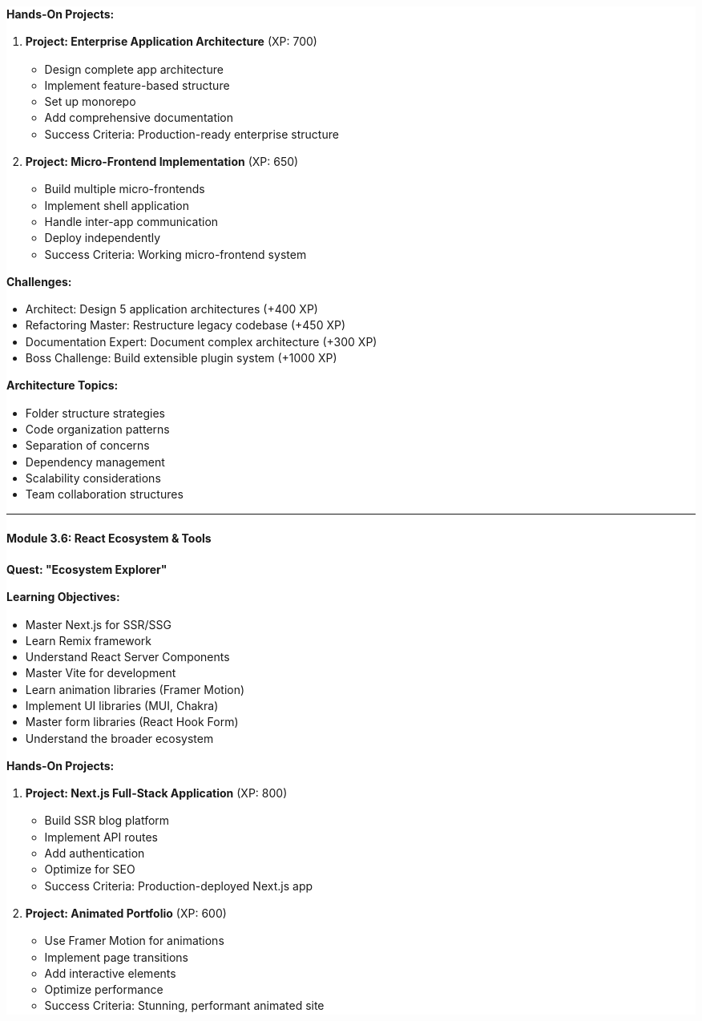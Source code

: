 **Hands-On Projects:**
1. **Project: Enterprise Application Architecture** (XP: 700)
   - Design complete app architecture
   - Implement feature-based structure
   - Set up monorepo
   - Add comprehensive documentation
   - Success Criteria: Production-ready enterprise structure

2. **Project: Micro-Frontend Implementation** (XP: 650)
   - Build multiple micro-frontends
   - Implement shell application
   - Handle inter-app communication
   - Deploy independently
   - Success Criteria: Working micro-frontend system

**Challenges:**
- Architect: Design 5 application architectures (+400 XP)
- Refactoring Master: Restructure legacy codebase (+450 XP)
- Documentation Expert: Document complex architecture (+300 XP)
- Boss Challenge: Build extensible plugin system (+1000 XP)

**Architecture Topics:**
- Folder structure strategies
- Code organization patterns
- Separation of concerns
- Dependency management
- Scalability considerations
- Team collaboration structures

---

#### Module 3.6: React Ecosystem & Tools
**Quest: "Ecosystem Explorer"**

**Learning Objectives:**
- Master Next.js for SSR/SSG
- Learn Remix framework
- Understand React Server Components
- Master Vite for development
- Learn animation libraries (Framer Motion)
- Implement UI libraries (MUI, Chakra)
- Master form libraries (React Hook Form)
- Understand the broader ecosystem

**Hands-On Projects:**
1. **Project: Next.js Full-Stack Application** (XP: 800)
   - Build SSR blog platform
   - Implement API routes
   - Add authentication
   - Optimize for SEO
   - Success Criteria: Production-deployed Next.js app

2. **Project: Animated Portfolio** (XP: 600)
   - Use Framer Motion for animations
   - Implement page transitions
   - Add interactive elements
   - Optimize performance
   - Success Criteria: Stunning, performant animated site
